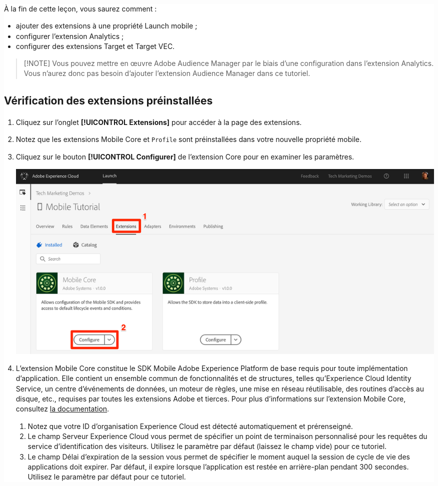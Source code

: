 À la fin de cette leçon, vous saurez comment :

* ajouter des extensions à une propriété Launch mobile ;
* configurer l’extension Analytics ;
* configurer des extensions Target et Target VEC.

>[!NOTE] Vous pouvez mettre en œuvre Adobe Audience Manager par le biais d’une configuration dans l’extension Analytics. Vous n’aurez donc pas besoin d’ajouter l’extension Audience Manager dans ce tutoriel.

## Vérification des extensions préinstallées

1. Cliquez sur l’onglet **[!UICONTROL Extensions]** pour accéder à la page des extensions.
1. Notez que les extensions Mobile Core et `Profile` sont préinstallées dans votre nouvelle propriété mobile.
1. Cliquez sur le bouton **[!UICONTROL Configurer]** de l’extension Core pour en examiner les paramètres.

   ![Accès à l’onglet Extensions](images/mobile-extensions-installed-default.png)

1. L’extension Mobile Core constitue le SDK Mobile Adobe Experience Platform de base requis pour toute implémentation d’application. Elle contient un ensemble commun de fonctionnalités et de structures, telles qu’Experience Cloud Identity Service, un centre d’événements de données, un moteur de règles, une mise en réseau réutilisable, des routines d’accès au disque, etc., requises par toutes les extensions Adobe et tierces. Pour plus d’informations sur l’extension Mobile Core, consultez [la documentation](https://aep-sdks.gitbook.io/docs/using-mobile-extensions/mobile-core).

   1. Notez que votre ID d’organisation Experience Cloud est détecté automatiquement et prérenseigné.
   1. Le champ Serveur Experience Cloud vous permet de spécifier un point de terminaison personnalisé pour les requêtes du service d’identification des visiteurs. Utilisez le paramètre par défaut (laissez le champ vide) pour ce tutoriel.
   1. Le champ Délai d’expiration de la session vous permet de spécifier le moment auquel la session de cycle de vie des applications doit expirer. Par défaut, il expire lorsque l’application est restée en arrière-plan pendant 300 secondes. Utilisez le paramètre par défaut pour ce tutoriel.
